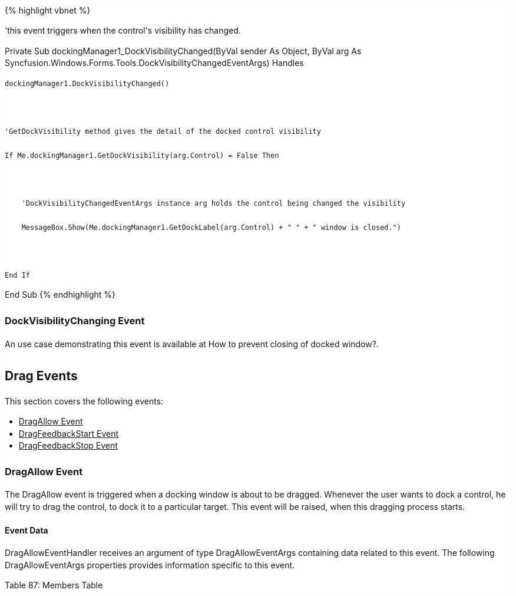 



{% highlight vbnet %}


'this event triggers when the control's visibility has changed. 

Private Sub dockingManager1_DockVisibilityChanged(ByVal sender As Object, ByVal arg As Syncfusion.Windows.Forms.Tools.DockVisibilityChangedEventArgs) Handles  

    dockingManager1.DockVisibilityChanged()



    'GetDockVisibility method gives the detail of the docked control visibility 

    If Me.dockingManager1.GetDockVisibility(arg.Control) = False Then



        'DockVisibilityChangedEventArgs instance arg holds the control being changed the visibility  

        MessageBox.Show(Me.dockingManager1.GetDockLabel(arg.Control) + " " + " window is closed.")



    End If



End Sub
{% endhighlight %}

### DockVisibilityChanging Event

An use case demonstrating this event is available at How to prevent closing of docked window?.

## Drag Events

This section covers the following events:

* [DragAllow Event](/windowsforms/tools/dockingpackage/docking-events#dragallow-event)
* [DragFeedbackStart Event](/windowsforms/tools/dockingpackage/docking-events#dragfeedbackstart-event)
* [DragFeedbackStop Event](/windowsforms/tools/dockingpackage/docking-events#dragfeedbackstop-event)

### DragAllow Event


The DragAllow event is triggered when a docking window is about to be dragged. Whenever the user wants to dock a control, he will try to drag the control, to dock it to a particular target. This event will be raised, when this dragging process starts.

#### Event Data

DragAllowEventHandler receives an argument of type DragAllowEventArgs containing data related to this event. The following DragAllowEventArgs properties provides information specific to this event.

Table 87: Members Table
